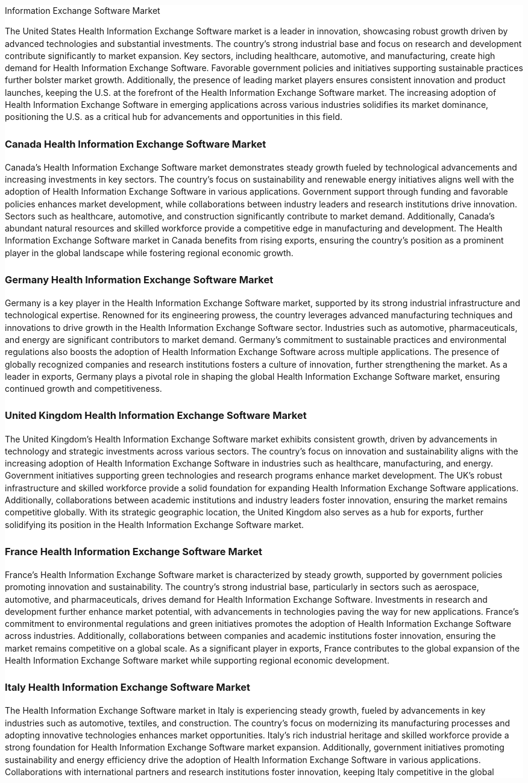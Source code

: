 Information Exchange Software Market</h3><p>The United States Health Information Exchange Software market is a leader in innovation, showcasing robust growth driven by advanced technologies and substantial investments. The country&rsquo;s strong industrial base and focus on research and development contribute significantly to market expansion. Key sectors, including healthcare, automotive, and manufacturing, create high demand for Health Information Exchange Software. Favorable government policies and initiatives supporting sustainable practices further bolster market growth. Additionally, the presence of leading market players ensures consistent innovation and product launches, keeping the U.S. at the forefront of the Health Information Exchange Software market. The increasing adoption of Health Information Exchange Software in emerging applications across various industries solidifies its market dominance, positioning the U.S. as a critical hub for advancements and opportunities in this field.</p><h3>Canada Health Information Exchange Software Market</h3><p>Canada&rsquo;s Health Information Exchange Software market demonstrates steady growth fueled by technological advancements and increasing investments in key sectors. The country&rsquo;s focus on sustainability and renewable energy initiatives aligns well with the adoption of Health Information Exchange Software in various applications. Government support through funding and favorable policies enhances market development, while collaborations between industry leaders and research institutions drive innovation. Sectors such as healthcare, automotive, and construction significantly contribute to market demand. Additionally, Canada&rsquo;s abundant natural resources and skilled workforce provide a competitive edge in manufacturing and development. The Health Information Exchange Software market in Canada benefits from rising exports, ensuring the country&rsquo;s position as a prominent player in the global landscape while fostering regional economic growth.</p><h3>Germany Health Information Exchange Software Market</h3><p>Germany is a key player in the Health Information Exchange Software market, supported by its strong industrial infrastructure and technological expertise. Renowned for its engineering prowess, the country leverages advanced manufacturing techniques and innovations to drive growth in the Health Information Exchange Software sector. Industries such as automotive, pharmaceuticals, and energy are significant contributors to market demand. Germany&rsquo;s commitment to sustainable practices and environmental regulations also boosts the adoption of Health Information Exchange Software across multiple applications. The presence of globally recognized companies and research institutions fosters a culture of innovation, further strengthening the market. As a leader in exports, Germany plays a pivotal role in shaping the global Health Information Exchange Software market, ensuring continued growth and competitiveness.</p><h3>United Kingdom Health Information Exchange Software Market</h3><p>The United Kingdom&rsquo;s Health Information Exchange Software market exhibits consistent growth, driven by advancements in technology and strategic investments across various sectors. The country&rsquo;s focus on innovation and sustainability aligns with the increasing adoption of Health Information Exchange Software in industries such as healthcare, manufacturing, and energy. Government initiatives supporting green technologies and research programs enhance market development. The UK&rsquo;s robust infrastructure and skilled workforce provide a solid foundation for expanding Health Information Exchange Software applications. Additionally, collaborations between academic institutions and industry leaders foster innovation, ensuring the market remains competitive globally. With its strategic geographic location, the United Kingdom also serves as a hub for exports, further solidifying its position in the Health Information Exchange Software market.</p><h3>France Health Information Exchange Software Market</h3><p>France&rsquo;s Health Information Exchange Software market is characterized by steady growth, supported by government policies promoting innovation and sustainability. The country&rsquo;s strong industrial base, particularly in sectors such as aerospace, automotive, and pharmaceuticals, drives demand for Health Information Exchange Software. Investments in research and development further enhance market potential, with advancements in technologies paving the way for new applications. France&rsquo;s commitment to environmental regulations and green initiatives promotes the adoption of Health Information Exchange Software across industries. Additionally, collaborations between companies and academic institutions foster innovation, ensuring the market remains competitive on a global scale. As a significant player in exports, France contributes to the global expansion of the Health Information Exchange Software market while supporting regional economic development.</p><h3>Italy Health Information Exchange Software Market</h3><p>The Health Information Exchange Software market in Italy is experiencing steady growth, fueled by advancements in key industries such as automotive, textiles, and construction. The country&rsquo;s focus on modernizing its manufacturing processes and adopting innovative technologies enhances market opportunities. Italy&rsquo;s rich industrial heritage and skilled workforce provide a strong foundation for Health Information Exchange Software market expansion. Additionally, government initiatives promoting sustainability and energy efficiency drive the adoption of Health Information Exchange Software in various applications. Collaborations with international partners and research institutions foster innovation, keeping Italy competitive in the global